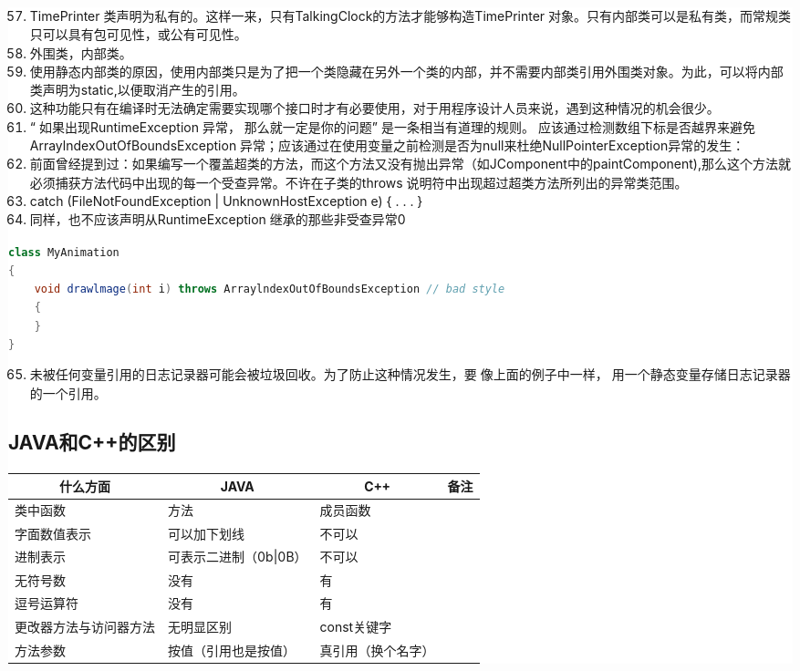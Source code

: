57. TimePrinter 类声明为私有的。这样一来，只有TalkingClock的方法才能够构造TimePrinter 对象。只有内部类可以是私有类，而常规类只可以具有包可见性，或公有可见性。
58. 外围类，内部类。
59. 使用静态内部类的原因，使用内部类只是为了把一个类隐藏在另外一个类的内部，并不需要内部类引用外围类对象。为此，可以将内部类声明为static,以便取消产生的引用。
60. 这种功能只有在编译时无法确定需要实现哪个接口时才有必要使用，对于用程序设计人员来说，遇到这种情况的机会很少。
61. “ 如果出现RuntimeException 异常， 那么就一定是你的问题” 是一条相当有道理的规则。
应该通过检测数组下标是否越界来避免ArraylndexOutOfBoundsException 异常；应该通过在使用变量之前检测是否为null来杜绝NullPointerException异常的发生：
62. 前面曾经提到过：如果编写一个覆盖超类的方法，而这个方法又没有抛出异常（如JComponent中的paintComponent),那么这个方法就必须捕获方法代码中出现的每一个受查异常。不许在子类的throws 说明符中出现超过超类方法所列出的异常类范围。
63. catch (FileNotFoundException | UnknownHostException e) { . . . }
64. 同样，也不应该声明从RuntimeException 继承的那些非受查异常0
```java 
class MyAnimation
{
    void drawlmage(int i) throws ArraylndexOutOfBoundsException // bad style
    {
    }
}
```
65. 未被任何变量引用的日志记录器可能会被垃圾回收。为了防止这种情况发生，要
像上面的例子中一样， 用一个静态变量存储日志记录器的一个引用。

## JAVA和C++的区别

| 什么方面 | JAVA | C++ | 备注 |
| --- | --- | --- | --- |
| 类中函数 | 方法 | 成员函数 | |
| 字面数值表示 | 可以加下划线 | 不可以 | |
| 进制表示 | 可表示二进制（0b\|0B） | 不可以 | |
| 无符号数 | 没有 | 有 | |
| 逗号运算符 | 没有 | 有 |
| 更改器方法与访问器方法 | 无明显区别 | const关键字 |
| 方法参数 | 按值（引用也是按值） | 真引用（换个名字） |
  [2]: https://www.nobler.xyz/wp-content/uploads/2019/01/WX20190106-145446.png